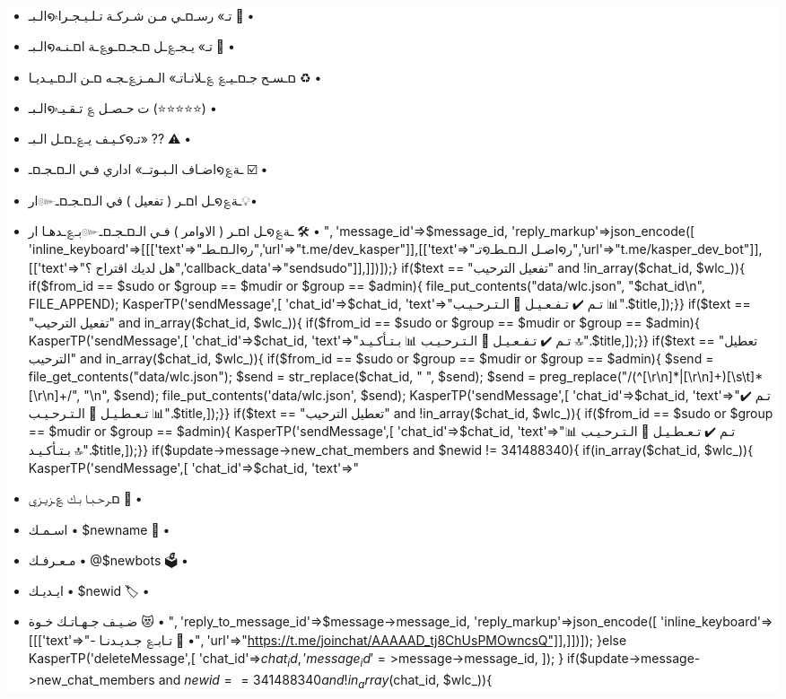 - الـبـ໑تـ» رسـםـي مـن شـركـة تـلـيـجـرا۾ 🔰 •

- الـبـ໑تـ» يـجـ؏ـل םـجـםـو؏ـة اםـنـه 💯 •

- םـسـح جـםـيـ؏ ؏ـلانـاتـ» الـمـز؏ـجـه םـن الـםـيـديـا ♻️ •

- الـبـ໑ت حـصـل ؏ تـقـيـ۾ (⭐️⭐️⭐️⭐️⭐️) •

- كـيـف يـ؏ـםـل الـبـ໑تـ» ?? ⚠️ •

- اضـاف الـبـوتــ» اداري فـي الـםـجـםـ໑؏ـة ☑️ •

- ار๛ـل اםـر ( تفعيل ) في الـםـجـםـ໑؏ـة💡•

- بـ؏ـدهـا ار๛ـل اםـر ( الاوامر ) فـي الـםـجـםـ໑؏ـة 🛠 •
",
'message_id'=>$message_id,
'reply_markup'=>json_encode([
'inline_keyboard'=>[[['text'=>"الـםـطـ໑ر",'url'=>"t.me/dev_kasper"]],[['text'=>"تـ໑اصـل الـםـطـ໑ر",'url'=>"t.me/kasper_dev_bot"]],[['text'=>"هل لديك اقتراح ؟",'callback_data'=>"sendsudo"]],]])]);}
if($text == "تفعيل الترحيب" and !in_array($chat_id, $wlc_)){
if($from_id == $sudo or $group == $mudir or  $group == $admin){
file_put_contents("data/wlc.json", "$chat_id\n", FILE_APPEND);
KasperTP('sendMessage',[
'chat_id'=>$chat_id,
'text'=>"تـم ✔️ تـفـعـيـل 📳 الـتـرحـيـب 📊".$title,]);}}
if($text == "تفعيل الترحيب" and in_array($chat_id, $wlc_)){
if($from_id == $sudo or $group == $mudir or  $group == $admin){
KasperTP('sendMessage',[
'chat_id'=>$chat_id,
'text'=>"تـم ✔️ تـفـعـيـل 📳 الـتـرحـيـب 📊 بـتـأكـيـد 🔝".$title,]);}}
if($text == "تعطيل الترحيب" and in_array($chat_id, $wlc_)){
if($from_id == $sudo or $group == $mudir or  $group == $admin){
$send = file_get_contents("data/wlc.json");
$send = str_replace($chat_id, " ", $send);
$send = preg_replace("/(^[\r\n]*|[\r\n]+)[\s\t]*[\r\n]+/", "\n", $send);
file_put_contents('data/wlc.json', $send);
KasperTP('sendMessage',[
'chat_id'=>$chat_id,
'text'=>"تـم ✔️ تـعـطـيـل 📴 الـتـرحـيـب 📊".$title,]);}}
if($text == "تعطيل الترحيب" and !in_array($chat_id, $wlc_)){
if($from_id == $sudo or $group == $mudir or  $group == $admin){
KasperTP('sendMessage',[
'chat_id'=>$chat_id,
'text'=>"تـم ✔️ تـعـطـيـل 📴 الـتـرحـيـب 📊 بـتـأكـيـد 🔝".$title,]);}}
if($update->message->new_chat_members and $newid != 341488340){
if(in_array($chat_id, $wlc_)){
KasperTP('sendMessage',[
'chat_id'=>$chat_id,
'text'=>"
- םـرحـبـا بـك ؏ـزيـزي 📮 •
- اسـمـك • $newname 📌 • 
- مـعـرفـك • @$newbots 🗳 •
- ايـديـك • $newid 🏷 •
- ضـيـف جـهـاتـك خـوة 😻 •
",
'reply_to_message_id'=>$message->message_id,
'reply_markup'=>json_encode([
'inline_keyboard'=>[[['text'=>"- تـابـ؏ جـديـدنـا 📢 •", 'url'=>"https://t.me/joinchat/AAAAAD_tj8ChUsPMOwncsQ"]],]])]);
}else
KasperTP('deleteMessage',[
'chat_id'=>$chat_id,
'message_id'=>$message->message_id,
]);
}
if($update->message->new_chat_members and $newid == 341488340 and !in_array($chat_id, $wlc_)){